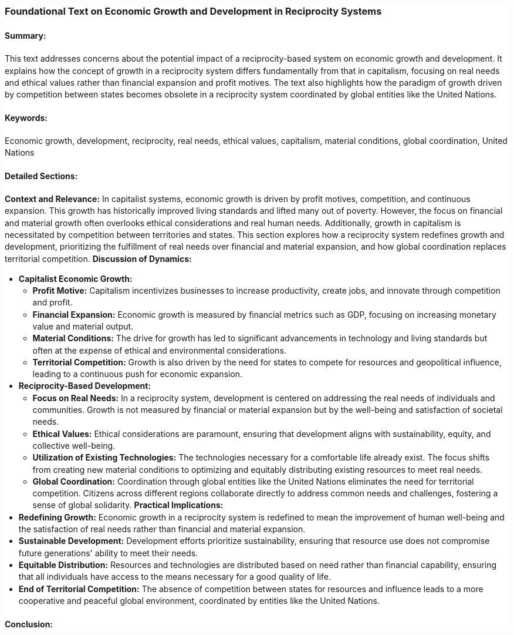 ### Foundational Text on Economic Growth and Development in Reciprocity Systems
#### Summary:
This text addresses concerns about the potential impact of a reciprocity-based system on economic growth and development. It explains how the concept of growth in a reciprocity system differs fundamentally from that in capitalism, focusing on real needs and ethical values rather than financial expansion and profit motives. The text also highlights how the paradigm of growth driven by competition between states becomes obsolete in a reciprocity system coordinated by global entities like the United Nations.
#### Keywords:
Economic growth, development, reciprocity, real needs, ethical values, capitalism, material conditions, global coordination, United Nations
#### Detailed Sections:
**Context and Relevance:**
In capitalist systems, economic growth is driven by profit motives, competition, and continuous expansion. This growth has historically improved living standards and lifted many out of poverty. However, the focus on financial and material growth often overlooks ethical considerations and real human needs. Additionally, growth in capitalism is necessitated by competition between territories and states. This section explores how a reciprocity system redefines growth and development, prioritizing the fulfillment of real needs over financial and material expansion, and how global coordination replaces territorial competition.
**Discussion of Dynamics:**
- **Capitalist Economic Growth:**
  - **Profit Motive:** Capitalism incentivizes businesses to increase productivity, create jobs, and innovate through competition and profit.
  - **Financial Expansion:** Economic growth is measured by financial metrics such as GDP, focusing on increasing monetary value and material output.
  - **Material Conditions:** The drive for growth has led to significant advancements in technology and living standards but often at the expense of ethical and environmental considerations.
  - **Territorial Competition:** Growth is also driven by the need for states to compete for resources and geopolitical influence, leading to a continuous push for economic expansion.
- **Reciprocity-Based Development:**
  - **Focus on Real Needs:** In a reciprocity system, development is centered on addressing the real needs of individuals and communities. Growth is not measured by financial or material expansion but by the well-being and satisfaction of societal needs.
  - **Ethical Values:** Ethical considerations are paramount, ensuring that development aligns with sustainability, equity, and collective well-being.
  - **Utilization of Existing Technologies:** The technologies necessary for a comfortable life already exist. The focus shifts from creating new material conditions to optimizing and equitably distributing existing resources to meet real needs.
  - **Global Coordination:** Coordination through global entities like the United Nations eliminates the need for territorial competition. Citizens across different regions collaborate directly to address common needs and challenges, fostering a sense of global solidarity.
**Practical Implications:**
- **Redefining Growth:** Economic growth in a reciprocity system is redefined to mean the improvement of human well-being and the satisfaction of real needs rather than financial and material expansion.
- **Sustainable Development:** Development efforts prioritize sustainability, ensuring that resource use does not compromise future generations' ability to meet their needs.
- **Equitable Distribution:** Resources and technologies are distributed based on need rather than financial capability, ensuring that all individuals have access to the means necessary for a good quality of life.
- **End of Territorial Competition:** The absence of competition between states for resources and influence leads to a more cooperative and peaceful global environment, coordinated by entities like the United Nations.
#### Conclusion: